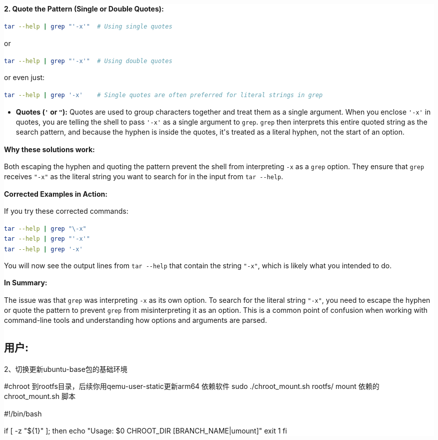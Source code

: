 **2. Quote the Pattern (Single or Double Quotes):**

   ```bash
   tar --help | grep "'-x'"  # Using single quotes
   ```
   or
   ```bash
   tar --help | grep "'-x'"  # Using double quotes
   ```
   or even just:
   ```bash
   tar --help | grep '-x'    # Single quotes are often preferred for literal strings in grep
   ```

   * **Quotes (`'` or `"`):**  Quotes are used to group characters together and treat them as a single argument.  When you enclose `'-x'` in quotes, you are telling the shell to pass `'-x'` as a single argument to `grep`.  `grep` then interprets this entire quoted string as the search pattern, and because the hyphen is inside the quotes, it's treated as a literal hyphen, not the start of an option.

**Why these solutions work:**

Both escaping the hyphen and quoting the pattern prevent the shell from interpreting `-x` as a `grep` option.  They ensure that `grep` receives `"-x"` as the literal string you want to search for in the input from `tar --help`.

**Corrected Examples in Action:**

If you try these corrected commands:

```bash
tar --help | grep "\-x"
tar --help | grep "'-x'"
tar --help | grep '-x'
```

You will now see the output lines from `tar --help` that contain the string `"-x"`, which is likely what you intended to do.

**In Summary:**

The issue was that `grep` was interpreting `-x` as its own option. To search for the literal string `"-x"`, you need to escape the hyphen or quote the pattern to prevent `grep` from misinterpreting it as an option.  This is a common point of confusion when working with command-line tools and understanding how options and arguments are parsed.

## 用户:
2、切换更新ubuntu-base包的基础环境

#chroot 到rootfs目录，后续你用qemu-user-static更新arm64 依赖软件
sudo ./chroot_mount.sh rootfs/ mount
依赖的chroot_mount.sh 脚本

#!/bin/bash

if [ -z "${1}" ]; then
    echo "Usage: $0 CHROOT_DIR [BRANCH_NAME|umount]"
    exit 1
fi
